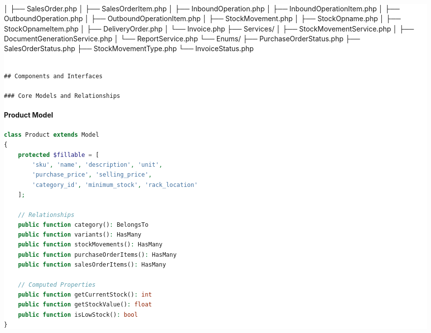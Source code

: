 │ ├── SalesOrder.php
│ ├── SalesOrderItem.php
│ ├── InboundOperation.php
│ ├── InboundOperationItem.php
│ ├── OutboundOperation.php
│ ├── OutboundOperationItem.php
│ ├── StockMovement.php
│ ├── StockOpname.php
│ ├── StockOpnameItem.php
│ ├── DeliveryOrder.php
│ └── Invoice.php
├── Services/
│ ├── StockMovementService.php
│ ├── DocumentGenerationService.php
│ └── ReportService.php
└── Enums/
├── PurchaseOrderStatus.php
├── SalesOrderStatus.php
├── StockMovementType.php
└── InvoiceStatus.php

```

## Components and Interfaces

### Core Models and Relationships
```

#### Product Model

```php
class Product extends Model
{
    protected $fillable = [
        'sku', 'name', 'description', 'unit',
        'purchase_price', 'selling_price',
        'category_id', 'minimum_stock', 'rack_location'
    ];

    // Relationships
    public function category(): BelongsTo
    public function variants(): HasMany
    public function stockMovements(): HasMany
    public function purchaseOrderItems(): HasMany
    public function salesOrderItems(): HasMany

    // Computed Properties
    public function getCurrentStock(): int
    public function getStockValue(): float
    public function isLowStock(): bool
}
```
